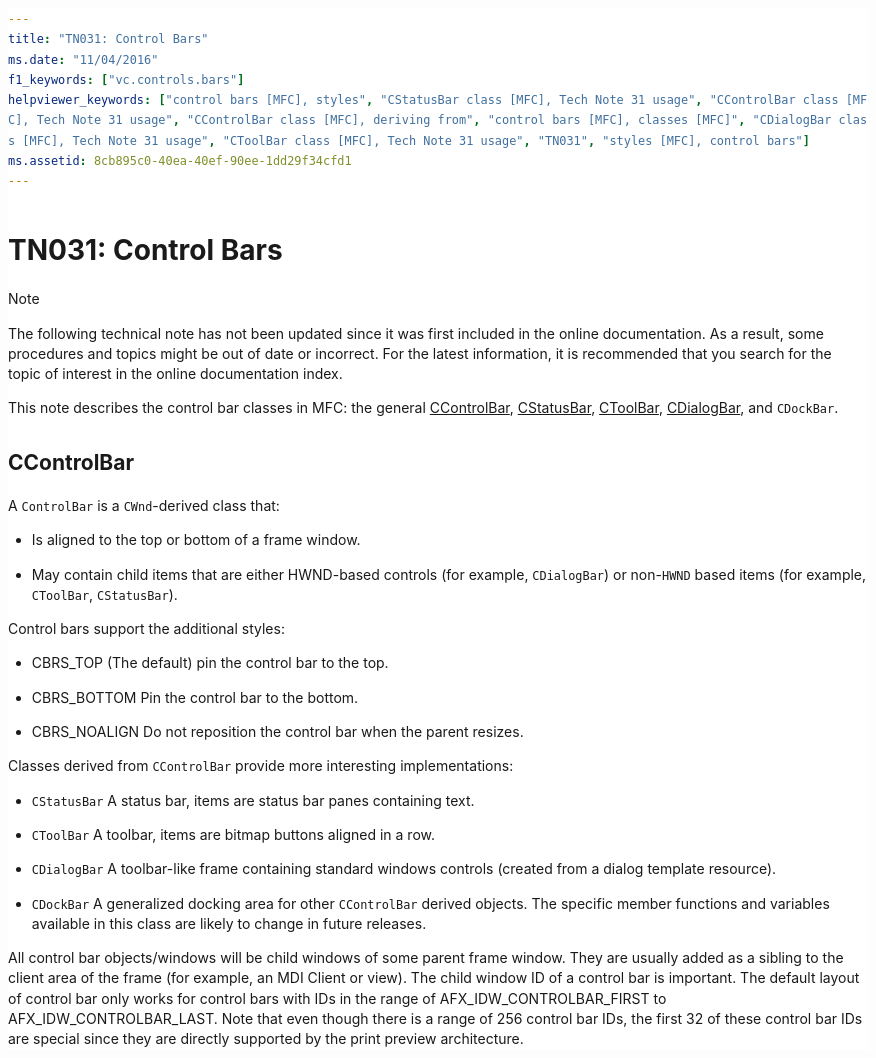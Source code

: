 ```yaml
---
title: "TN031: Control Bars"
ms.date: "11/04/2016"
f1_keywords: ["vc.controls.bars"]
helpviewer_keywords: ["control bars [MFC], styles", "CStatusBar class [MFC], Tech Note 31 usage", "CControlBar class [MFC], Tech Note 31 usage", "CControlBar class [MFC], deriving from", "control bars [MFC], classes [MFC]", "CDialogBar class [MFC], Tech Note 31 usage", "CToolBar class [MFC], Tech Note 31 usage", "TN031", "styles [MFC], control bars"]
ms.assetid: 8cb895c0-40ea-40ef-90ee-1dd29f34cfd1
---
```

# TN031: Control Bars

> [!NOTE]
>  The following technical note has not been updated since it was first included in the online documentation. As a result, some procedures and topics might be out of date or incorrect. For the latest information, it is recommended that you search for the topic of interest in the online documentation index.

This note describes the control bar classes in MFC: the general [CControlBar](#_mfcnotes_ccontrolbar), [CStatusBar](#_mfcnotes_cstatusbar), [CToolBar](#_mfcnotes_ctoolbar), [CDialogBar](#_mfcnotes_cdialogbar), and `CDockBar`.

## <a name="_mfcnotes_ccontrolbar"></a> CControlBar

A `ControlBar` is a `CWnd`-derived class that:

- Is aligned to the top or bottom of a frame window.

- May contain child items that are either HWND-based controls (for example, `CDialogBar`) or non-`HWND` based items (for example, `CToolBar`, `CStatusBar`).

Control bars support the additional styles:

- CBRS_TOP (The default) pin the control bar to the top.

- CBRS_BOTTOM Pin the control bar to the bottom.

- CBRS_NOALIGN Do not reposition the control bar when the parent resizes.

Classes derived from `CControlBar` provide more interesting implementations:

- `CStatusBar` A status bar, items are status bar panes containing text.

- `CToolBar` A toolbar, items are bitmap buttons aligned in a row.

- `CDialogBar` A toolbar-like frame containing standard windows controls (created from a dialog template resource).

- `CDockBar` A generalized docking area for other `CControlBar` derived objects. The specific member functions and variables available in this class are likely to change in future releases.

All control bar objects/windows will be child windows of some parent frame window. They are usually added as a sibling to the client area of the frame (for example, an MDI Client or view). The child window ID of a control bar is important. The default layout of control bar only works for control bars with IDs in the range of AFX_IDW_CONTROLBAR_FIRST to AFX_IDW_CONTROLBAR_LAST. Note that even though there is a range of 256 control bar IDs, the first 32 of these control bar IDs are special since they are directly supported by the print preview architecture.
